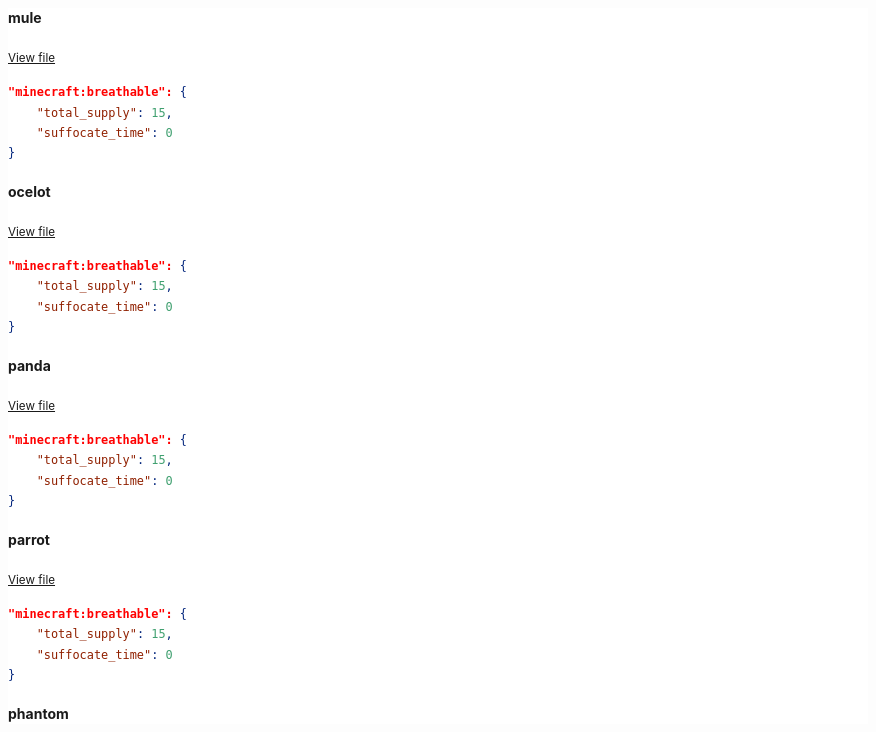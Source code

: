 #### mule

<small>[View file](https://github.com/bedrock-dot-dev/packs/tree/master/stable/behavior/entities/mule.json)</small>

<CodeHeader></CodeHeader>

```json
"minecraft:breathable": {
    "total_supply": 15,
    "suffocate_time": 0
}
```

#### ocelot

<small>[View file](https://github.com/bedrock-dot-dev/packs/tree/master/stable/behavior/entities/ocelot.json)</small>

<CodeHeader></CodeHeader>

```json
"minecraft:breathable": {
    "total_supply": 15,
    "suffocate_time": 0
}
```

#### panda

<small>[View file](https://github.com/bedrock-dot-dev/packs/tree/master/stable/behavior/entities/panda.json)</small>

<CodeHeader></CodeHeader>

```json
"minecraft:breathable": {
    "total_supply": 15,
    "suffocate_time": 0
}
```

#### parrot

<small>[View file](https://github.com/bedrock-dot-dev/packs/tree/master/stable/behavior/entities/parrot.json)</small>

<CodeHeader></CodeHeader>

```json
"minecraft:breathable": {
    "total_supply": 15,
    "suffocate_time": 0
}
```

#### phantom
